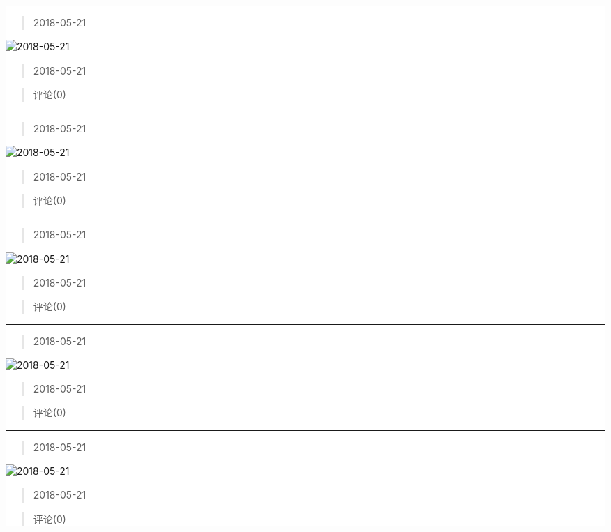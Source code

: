 
---
> 2018-05-21


![2018-05-21](https://pan.4a1801.life/d/Onedrive-4A1801/%E4%B8%AA%E4%BA%BA%E5%BB%BA%E7%AB%99/assets/Qzone/Albums/生活/爱爱爱/186_2018-05-21_871676C3.jpeg)


> 2018-05-21


> 评论(0)


---
> 2018-05-21


![2018-05-21](https://pan.4a1801.life/d/Onedrive-4A1801/%E4%B8%AA%E4%BA%BA%E5%BB%BA%E7%AB%99/assets/Qzone/Albums/生活/爱爱爱/187_2018-05-21_5B40DDD8.jpeg)


> 2018-05-21


> 评论(0)


---
> 2018-05-21


![2018-05-21](https://pan.4a1801.life/d/Onedrive-4A1801/%E4%B8%AA%E4%BA%BA%E5%BB%BA%E7%AB%99/assets/Qzone/Albums/生活/爱爱爱/188_2018-05-21_2B72DFBA.jpeg)


> 2018-05-21


> 评论(0)


---
> 2018-05-21


![2018-05-21](https://pan.4a1801.life/d/Onedrive-4A1801/%E4%B8%AA%E4%BA%BA%E5%BB%BA%E7%AB%99/assets/Qzone/Albums/生活/爱爱爱/189_2018-05-21_A5C741C9.jpeg)


> 2018-05-21


> 评论(0)


---
> 2018-05-21


![2018-05-21](https://pan.4a1801.life/d/Onedrive-4A1801/%E4%B8%AA%E4%BA%BA%E5%BB%BA%E7%AB%99/assets/Qzone/Albums/生活/爱爱爱/190_2018-05-21_EA29146E.jpeg)


> 2018-05-21


> 评论(0)
